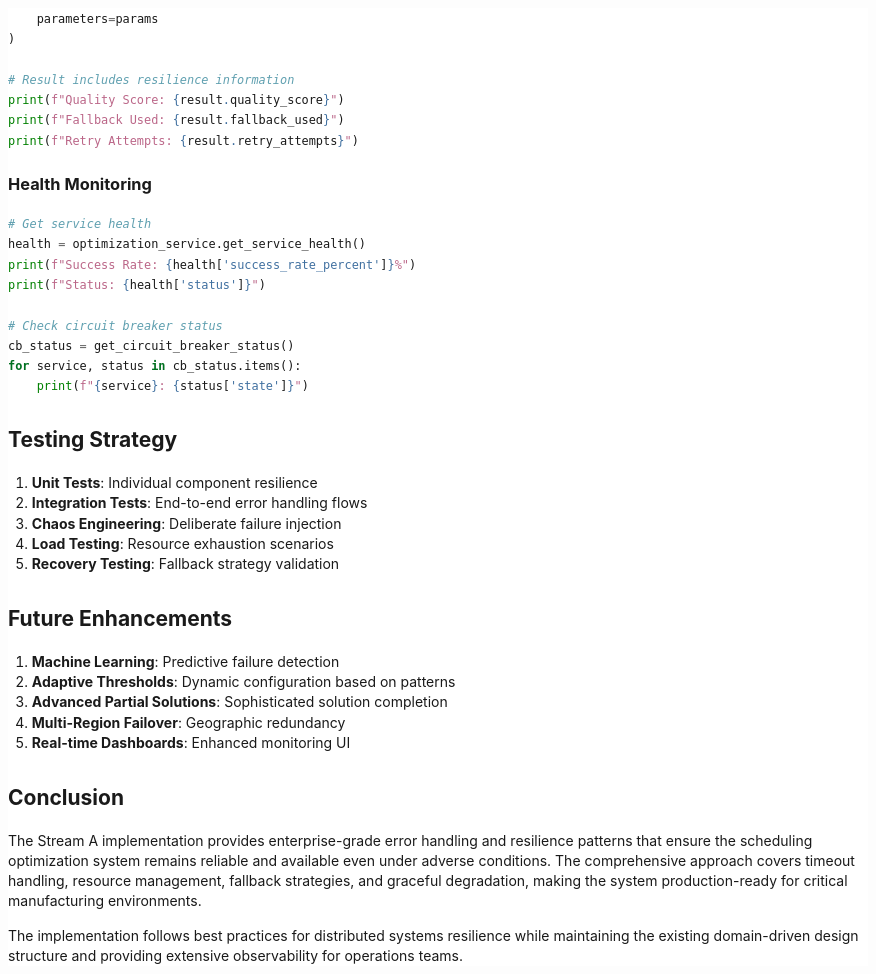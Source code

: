 ```python
    parameters=params
)

# Result includes resilience information
print(f"Quality Score: {result.quality_score}")
print(f"Fallback Used: {result.fallback_used}")
print(f"Retry Attempts: {result.retry_attempts}")
```

### Health Monitoring

```python
# Get service health
health = optimization_service.get_service_health()
print(f"Success Rate: {health['success_rate_percent']}%")
print(f"Status: {health['status']}")

# Check circuit breaker status
cb_status = get_circuit_breaker_status()
for service, status in cb_status.items():
    print(f"{service}: {status['state']}")
```

## Testing Strategy

1. **Unit Tests**: Individual component resilience
2. **Integration Tests**: End-to-end error handling flows
3. **Chaos Engineering**: Deliberate failure injection
4. **Load Testing**: Resource exhaustion scenarios
5. **Recovery Testing**: Fallback strategy validation

## Future Enhancements

1. **Machine Learning**: Predictive failure detection
2. **Adaptive Thresholds**: Dynamic configuration based on patterns
3. **Advanced Partial Solutions**: Sophisticated solution completion
4. **Multi-Region Failover**: Geographic redundancy
5. **Real-time Dashboards**: Enhanced monitoring UI

## Conclusion

The Stream A implementation provides enterprise-grade error handling and resilience patterns that ensure the scheduling optimization system remains reliable and available even under adverse conditions. The comprehensive approach covers timeout handling, resource management, fallback strategies, and graceful degradation, making the system production-ready for critical manufacturing environments.

The implementation follows best practices for distributed systems resilience while maintaining the existing domain-driven design structure and providing extensive observability for operations teams.
